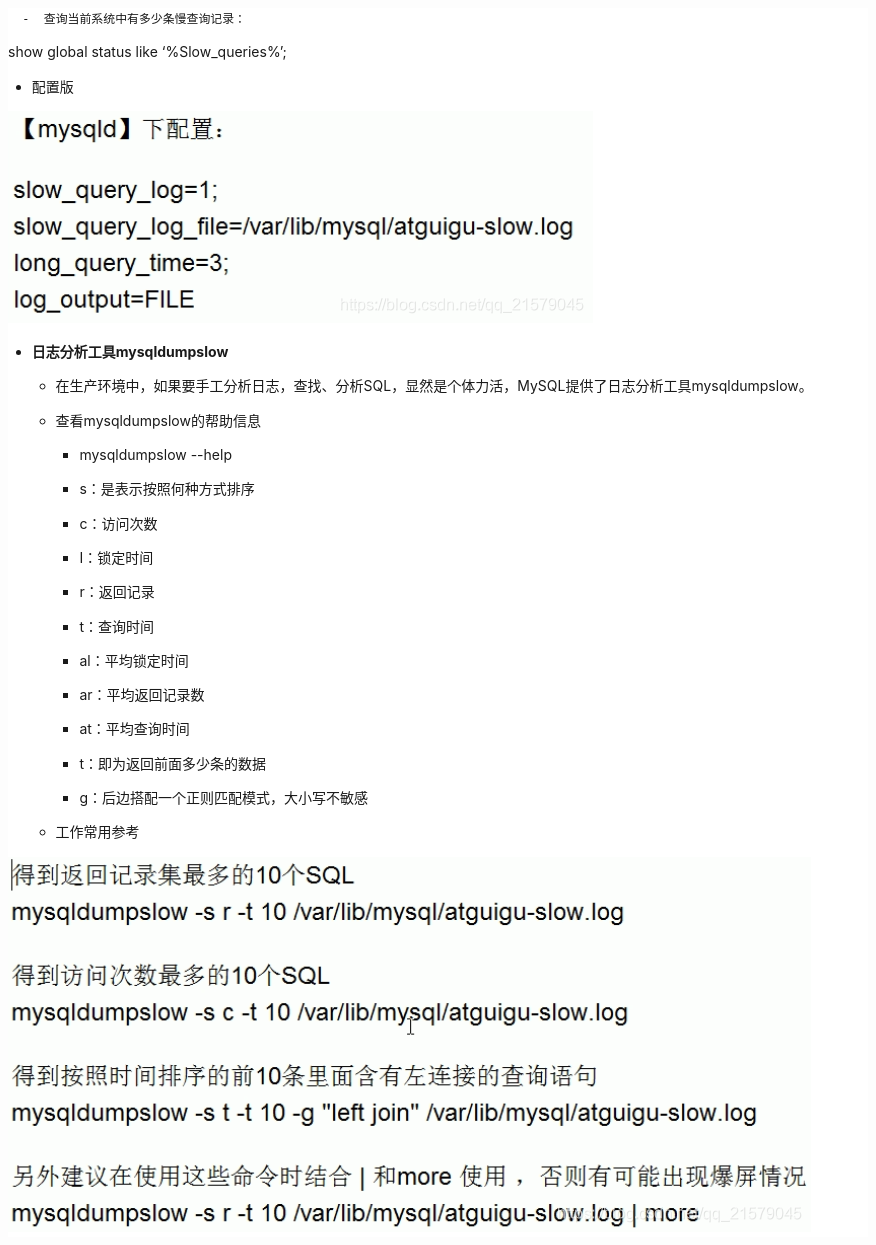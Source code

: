       -  查询当前系统中有多少条慢查询记录：

show global status like ‘%Slow_queries%’;

   -  配置版

![img](mysql尚硅谷高级.assets/20190814184835935.png)

- **日志分析工具mysqldumpslow**

   -  在生产环境中，如果要手工分析日志，查找、分析SQL，显然是个体力活，MySQL提供了日志分析工具mysqldumpslow。

   -  查看mysqldumpslow的帮助信息

      - mysqldumpslow --help

      - s：是表示按照何种方式排序

      - c：访问次数

      - I：锁定时间

      - r：返回记录

      - t：查询时间

      - al：平均锁定时间

      - ar：平均返回记录数

      - at：平均查询时间

      - t：即为返回前面多少条的数据

      - g：后边搭配一个正则匹配模式，大小写不敏感

   -  工作常用参考

![img](mysql尚硅谷高级.assets/20190814185314130.png)
